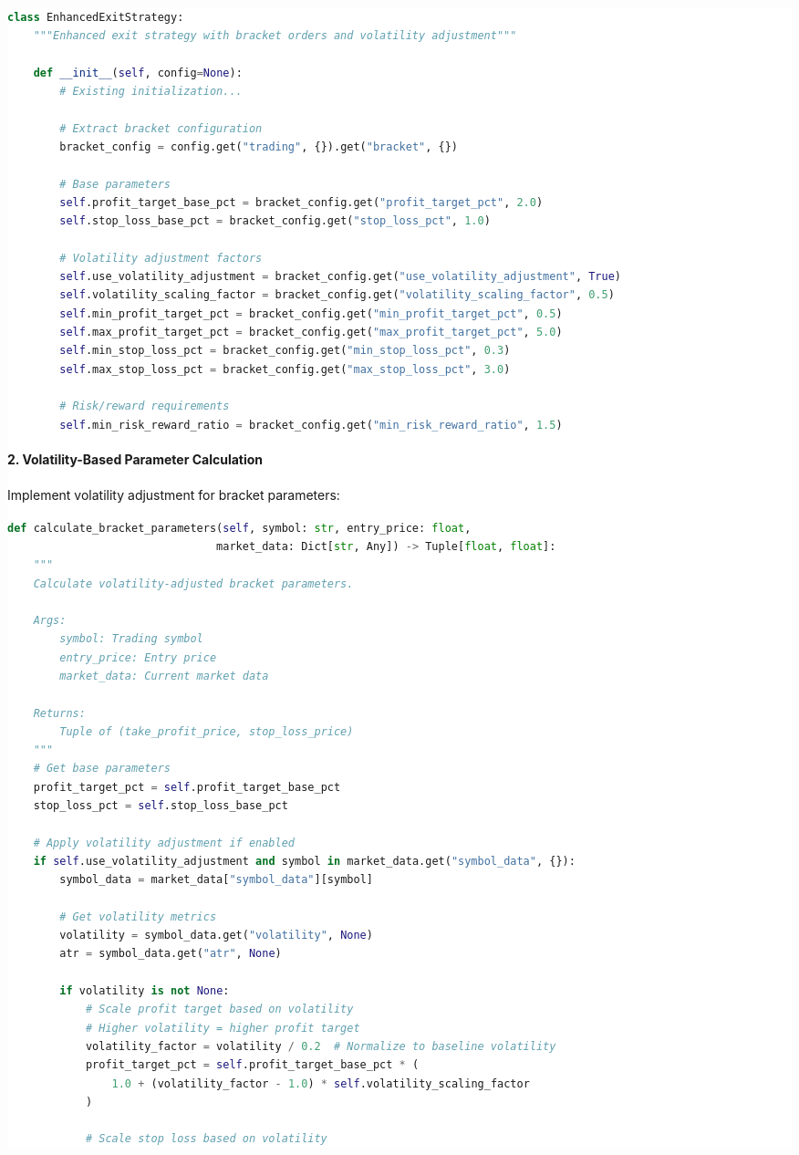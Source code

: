 ```python
class EnhancedExitStrategy:
    """Enhanced exit strategy with bracket orders and volatility adjustment"""
    
    def __init__(self, config=None):
        # Existing initialization...
        
        # Extract bracket configuration
        bracket_config = config.get("trading", {}).get("bracket", {})
        
        # Base parameters
        self.profit_target_base_pct = bracket_config.get("profit_target_pct", 2.0)
        self.stop_loss_base_pct = bracket_config.get("stop_loss_pct", 1.0)
        
        # Volatility adjustment factors
        self.use_volatility_adjustment = bracket_config.get("use_volatility_adjustment", True)
        self.volatility_scaling_factor = bracket_config.get("volatility_scaling_factor", 0.5)
        self.min_profit_target_pct = bracket_config.get("min_profit_target_pct", 0.5)
        self.max_profit_target_pct = bracket_config.get("max_profit_target_pct", 5.0)
        self.min_stop_loss_pct = bracket_config.get("min_stop_loss_pct", 0.3)
        self.max_stop_loss_pct = bracket_config.get("max_stop_loss_pct", 3.0)
        
        # Risk/reward requirements
        self.min_risk_reward_ratio = bracket_config.get("min_risk_reward_ratio", 1.5)
```

#### 2. Volatility-Based Parameter Calculation

Implement volatility adjustment for bracket parameters:

```python
def calculate_bracket_parameters(self, symbol: str, entry_price: float, 
                                market_data: Dict[str, Any]) -> Tuple[float, float]:
    """
    Calculate volatility-adjusted bracket parameters.
    
    Args:
        symbol: Trading symbol
        entry_price: Entry price
        market_data: Current market data
        
    Returns:
        Tuple of (take_profit_price, stop_loss_price)
    """
    # Get base parameters
    profit_target_pct = self.profit_target_base_pct
    stop_loss_pct = self.stop_loss_base_pct
    
    # Apply volatility adjustment if enabled
    if self.use_volatility_adjustment and symbol in market_data.get("symbol_data", {}):
        symbol_data = market_data["symbol_data"][symbol]
        
        # Get volatility metrics
        volatility = symbol_data.get("volatility", None)
        atr = symbol_data.get("atr", None)
        
        if volatility is not None:
            # Scale profit target based on volatility
            # Higher volatility = higher profit target
            volatility_factor = volatility / 0.2  # Normalize to baseline volatility
            profit_target_pct = self.profit_target_base_pct * (
                1.0 + (volatility_factor - 1.0) * self.volatility_scaling_factor
            )
            
            # Scale stop loss based on volatility
```
